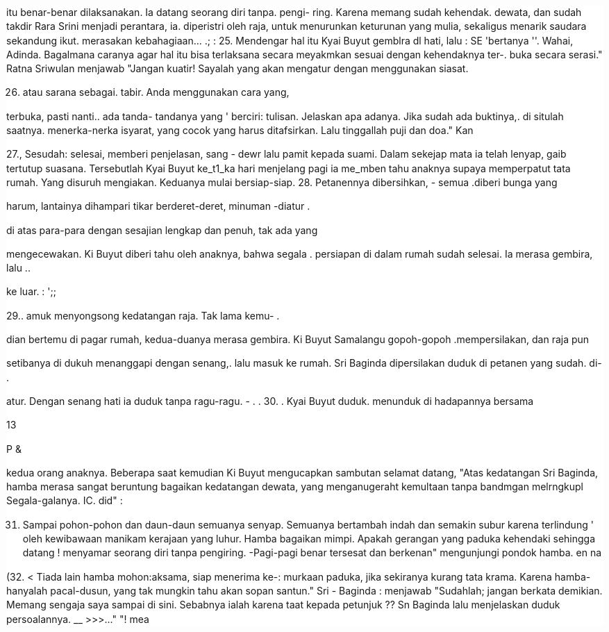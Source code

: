 itu benar-benar dilaksanakan. Ia datang seorang diri tanpa. pengi- ring. Karena memang sudah kehendak. dewata, dan sudah takdir Rara Srini menjadi perantara, ia. diperistri oleh raja, untuk menurunkan keturunan yang mulia, sekaligus menarik saudara sekandung ikut. merasakan kebahagiaan... .; : 25. Mendengar hal itu Kyai Buyut gemblra dl hati, lalu : SE 'bertanya ''. Wahai, Adinda. Bagalmana caranya agar hal itu bisa terlaksana secara meyakmkan sesuai dengan kehendaknya ter-.
buka secara serasi." Ratna Sriwulan menjawab "Jangan kuatir!
Sayalah yang akan mengatur dengan menggunakan siasat.

26. atau sarana sebagai. tabir. Anda menggunakan cara yang,

terbuka, pasti nanti.. ada tanda- tandanya yang ' berciri: tulisan. Jelaskan apa adanya. Jika sudah ada buktinya,. di situlah saatnya.
menerka-nerka isyarat, yang cocok yang harus ditafsirkan. Lalu tinggallah puji dan doa." Kan

27., Sesudah: selesai, memberi penjelasan, sang - dewr lalu pamit kepada suami. Dalam sekejap mata ia telah lenyap, gaib tertutup suasana. Tersebutlah Kyai Buyut ke_t1_ka hari menjelang pagi ia me_mben tahu anaknya supaya memperpatut tata rumah.
Yang disuruh mengiakan. Keduanya mulai bersiap-siap.
28. Petanennya dibersihkan, - semua .diberi bunga yang

harum, lantainya dihampari tikar berderet-deret, minuman -diatur .

di atas para-para dengan sesajian lengkap dan penuh, tak ada yang

mengecewakan. Ki Buyut diberi tahu oleh anaknya, bahwa segala .
persiapan di dalam rumah sudah selesai. Ia merasa gembira, lalu ..

ke luar. : ';;

29.. amuk menyongsong kedatangan raja. Tak lama kemu- .

dian bertemu di pagar rumah, kedua-duanya merasa gembira. Ki Buyut Samalangu gopoh-gopoh .mempersilakan, dan raja pun

setibanya di dukuh menanggapi dengan senang,. lalu masuk ke rumah. Sri Baginda dipersilakan duduk di petanen yang sudah. di- .

atur. Dengan senang hati ia duduk tanpa ragu-ragu. - .
. 30. . Kyai Buyut duduk. menunduk di hadapannya bersama

13

P &

kedua orang anaknya. Beberapa saat kemudian Ki Buyut mengucapkan sambutan selamat datang, "Atas kedatangan Sri Baginda, hamba merasa sangat beruntung bagaikan kedatangan dewata, yang menganugeraht kemultaan tanpa bandmgan melrngkupl Segala-galanya. IC. did" :

31. Sampai pohon-pohon dan daun-daun semuanya senyap.
Semuanya bertambah indah dan semakin subur karena terlindung ' oleh kewibawaan manikam kerajaan yang luhur. Hamba bagaikan mimpi. Apakah gerangan yang paduka kehendaki sehingga datang !
menyamar seorang diri tanpa pengiring. -Pagi-pagi benar tersesat dan berkenan" mengunjungi pondok hamba. en na

(32. < Tiada lain hamba mohon:aksama, siap menerima ke-: murkaan paduka, jika sekiranya kurang tata krama. Karena hamba-hanyalah pacal-dusun, yang tak mungkin tahu akan sopan santun." Sri - Baginda : menjawab "Sudahlah; jangan berkata demikian. Memang sengaja saya sampai di sini. Sebabnya ialah karena taat kepada petunjuk ?? Sn Baginda lalu menjelaskan duduk persoalannya. __ >>>..." "! mea
